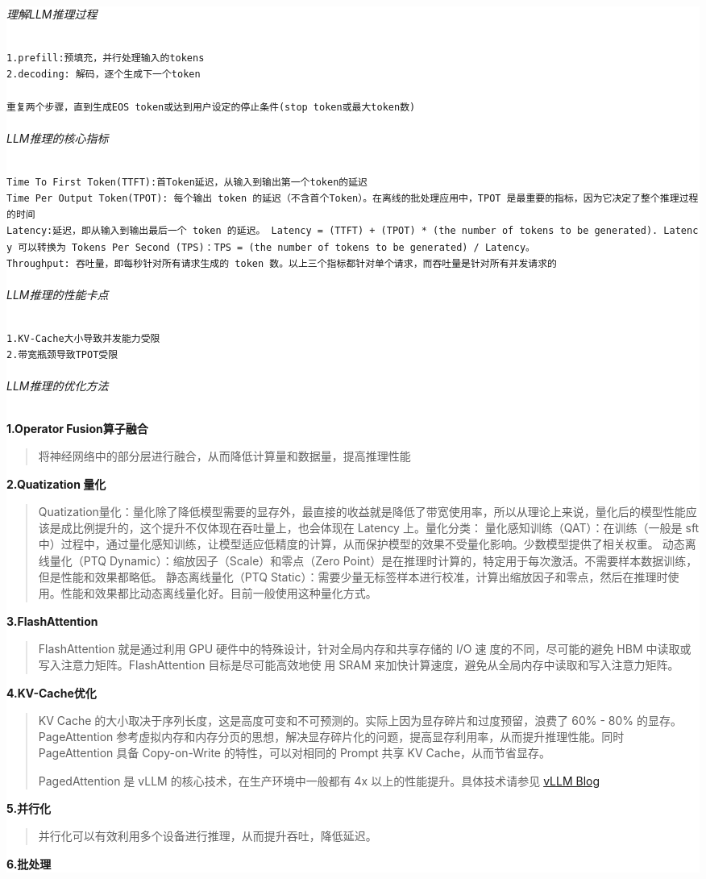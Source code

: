 

###### 理解LLM推理过程

```
1.prefill:预填充，并行处理输入的tokens
2.decoding: 解码，逐个生成下一个token

重复两个步骤，直到生成EOS token或达到用户设定的停止条件(stop token或最大token数)
```

###### LLM推理的核心指标

```
Time To First Token(TTFT):首Token延迟，从输入到输出第一个token的延迟
Time Per Output Token(TPOT): 每个输出 token 的延迟（不含首个Token）。在离线的批处理应用中，TPOT 是最重要的指标，因为它决定了整个推理过程的时间
Latency:延迟，即从输入到输出最后一个 token 的延迟。 Latency = (TTFT) + (TPOT) * (the number of tokens to be generated). Latency 可以转换为 Tokens Per Second (TPS)：TPS = (the number of tokens to be generated) / Latency。
Throughput: 吞吐量，即每秒针对所有请求生成的 token 数。以上三个指标都针对单个请求，而吞吐量是针对所有并发请求的
```

###### LLM推理的性能卡点

```
1.KV-Cache大小导致并发能力受限
2.带宽瓶颈导致TPOT受限
```

###### LLM推理的优化方法

**1.Operator Fusion算子融合**

>将神经网络中的部分层进行融合，从而降低计算量和数据量，提高推理性能

**2.Quatization 量化**

>Quatization量化：量化除了降低模型需要的显存外，最直接的收益就是降低了带宽使用率，所以从理论上来说，量化后的模型性能应该是成比例提升的，这个提升不仅体现在吞吐量上，也会体现在 Latency 上。量化分类：
>量化感知训练（QAT）：在训练（一般是 sft 中）过程中，通过量化感知训练，让模型适应低精度的计算，从而保护模型的效果不受量化影响。少数模型提供了相关权重。
>动态离线量化（PTQ Dynamic）：缩放因子（Scale）和零点（Zero Point）是在推理时计算的，特定用于每次激活。不需要样本数据训练，但是性能和效果都略低。
>静态离线量化（PTQ Static）：需要少量无标签样本进行校准，计算出缩放因子和零点，然后在推理时使用。性能和效果都比动态离线量化好。目前一般使用这种量化方式。

**3.FlashAttention**

>FlashAttention 就是通过利用 GPU 硬件中的特殊设计，针对全局内存和共享存储的 I/O 速 度的不同，尽可能的避免 HBM 中读取或写入注意力矩阵。FlashAttention 目标是尽可能高效地使 用 SRAM 来加快计算速度，避免从全局内存中读取和写入注意力矩阵。

**4.KV-Cache优化**

>KV Cache 的大小取决于序列长度，这是高度可变和不可预测的。实际上因为显存碎片和过度预留，浪费了 60% - 80% 的显存。PageAttention 参考虚拟内存和内存分页的思想，解决显存碎片化的问题，提高显存利用率，从而提升推理性能。同时 PageAttention 具备 Copy-on-Write 的特性，可以对相同的 Prompt 共享 KV Cache，从而节省显存。
>
>PagedAttention 是 vLLM 的核心技术，在生产环境中一般都有 4x 以上的性能提升。具体技术请参见 [vLLM Blog](https://blog.vllm.ai/2023/06/20/vllm.html)

**5.并行化**

>并行化可以有效利用多个设备进行推理，从而提升吞吐，降低延迟。

**6.批处理**

